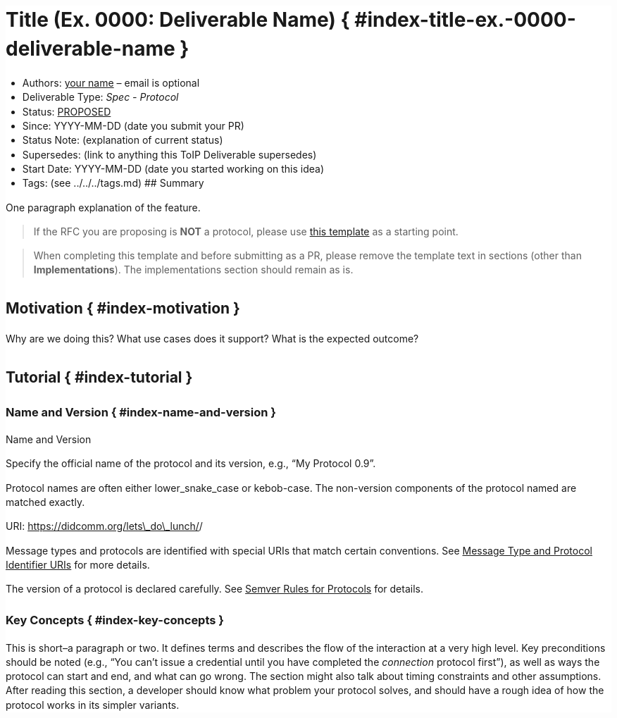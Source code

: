 # Title (Ex. 0000: Deliverable Name) { #index-title-ex.-0000-deliverable-name }

  - Authors: [your name](you@github-email) – email is optional
  - Deliverable Type: *Spec - Protocol*
  - Status: [PROPOSED](./process/lifecycle_management.md)
  - Since: YYYY-MM-DD (date you submit your PR)
  - Status Note: (explanation of current status)  
  - Supersedes: (link to anything this ToIP Deliverable supersedes)
  - Start Date: YYYY-MM-DD (date you started working on this idea)
  - Tags: (see ../../../tags.md) \#\# Summary

One paragraph explanation of the feature.

> If the RFC you are proposing is **NOT** a protocol, please use [this
> template](https://github.com/hyperledger/aries-rfcs/tree/master/0000-template.md)
> as a starting point.

> When completing this template and before submitting as a PR, please
> remove the template text in sections (other than **Implementations**).
> The implementations section should remain as is.

## Motivation { #index-motivation }

Why are we doing this? What use cases does it support? What is the
expected outcome?

## Tutorial { #index-tutorial }

### Name and Version { #index-name-and-version }

Name and Version

Specify the official name of the protocol and its version, e.g., “My
Protocol 0.9”.

Protocol names are often either lower\_snake\_case or kebob-case. The
non-version components of the protocol named are matched exactly.

URI: https://didcomm.org/lets\_do\_lunch/<version>/<messageType>

Message types and protocols are identified with special URIs that match
certain conventions. See [Message Type and Protocol Identifier
URIs](https://github.com/hyperledger/aries-rfcs/tree/master/concepts/0003-protocols/uris.md)
for more details.

The version of a protocol is declared carefully. See [Semver Rules for
Protocols](https://github.com/hyperledger/aries-rfcs/tree/master/concepts/0003-protocols/semver.md)
for details.

### Key Concepts { #index-key-concepts }

This is short–a paragraph or two. It defines terms and describes the
flow of the interaction at a very high level. Key preconditions should
be noted (e.g., “You can’t issue a credential until you have completed
the *connection* protocol first”), as well as ways the protocol can
start and end, and what can go wrong. The section might also talk about
timing constraints and other assumptions. After reading this section, a
developer should know what problem your protocol solves, and should have
a rough idea of how the protocol works in its simpler variants.
